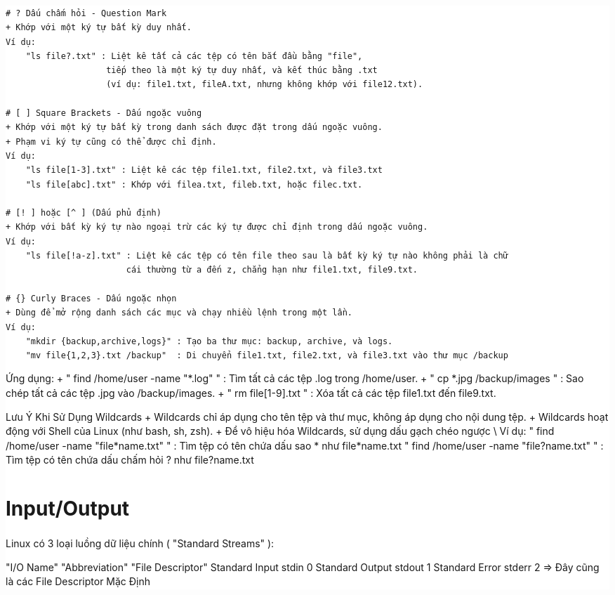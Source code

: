 	# ? Dấu chấm hỏi - Question Mark
	+ Khớp với một ký tự bất kỳ duy nhất.
	Ví dụ: 
		"ls file?.txt" : Liệt kê tất cả các tệp có tên bắt đầu bằng "file", 
						tiếp theo là một ký tự duy nhất, và kết thúc bằng .txt 
						(ví dụ: file1.txt, fileA.txt, nhưng không khớp với file12.txt).
		
	# [ ] Square Brackets - Dấu ngoặc vuông
	+ Khớp với một ký tự bất kỳ trong danh sách được đặt trong dấu ngoặc vuông.
	+ Phạm vi ký tự cũng có thể được chỉ định.
	Ví dụ:
		"ls file[1-3].txt" : Liệt kê các tệp file1.txt, file2.txt, và file3.txt
		"ls file[abc].txt" : Khớp với filea.txt, fileb.txt, hoặc filec.txt.
	
	# [! ] hoặc [^ ] (Dấu phủ định)
	+ Khớp với bất kỳ ký tự nào ngoại trừ các ký tự được chỉ định trong dấu ngoặc vuông.
	Ví dụ:
		"ls file[!a-z].txt" : Liệt kê các tệp có tên file theo sau là bất kỳ ký tự nào không phải là chữ 
							cái thường từ a đến z, chẳng hạn như file1.txt, file9.txt.
							
	# {} Curly Braces - Dấu ngoặc nhọn
	+ Dùng để mở rộng danh sách các mục và chạy nhiều lệnh trong một lần.
	Ví dụ:
		"mkdir {backup,archive,logs}" : Tạo ba thư mục: backup, archive, và logs.
		"mv file{1,2,3}.txt /backup"  : Di chuyển file1.txt, file2.txt, và file3.txt vào thư mục /backup
		
Ứng dụng:
	+ " find /home/user -name "*.log" " : Tìm tất cả các tệp .log trong /home/user.
	+ " cp *.jpg /backup/images " : Sao chép tất cả các tệp .jpg vào /backup/images.
	+ " rm file[1-9].txt " : Xóa tất cả các tệp file1.txt đến file9.txt.

Lưu Ý Khi Sử Dụng Wildcards
	+ Wildcards chỉ áp dụng cho tên tệp và thư mục, không áp dụng cho nội dung tệp.
	+ Wildcards hoạt động với Shell của Linux (như bash, sh, zsh).
	+ Để vô hiệu hóa Wildcards, sử dụng dấu gạch chéo ngược \ 
	Ví dụ: 
		" find /home/user -name "file\*name.txt" " : Tìm tệp có tên chứa dấu sao * như file*name.txt
		" find /home/user -name "file\?name.txt" " : Tìm tệp có tên chứa dấu chấm hỏi ? như file?name.txt

# Input/Output 
Linux có 3 loại luồng dữ liệu chính ( "Standard Streams" ):

"I/O Name" 			"Abbreviation" 	"File Descriptor"
Standard Input 			stdin 				0
Standard Output	 		stdout 				1
Standard Error 			stderr 				2
=> Đây cũng là các File Descriptor Mặc Định
